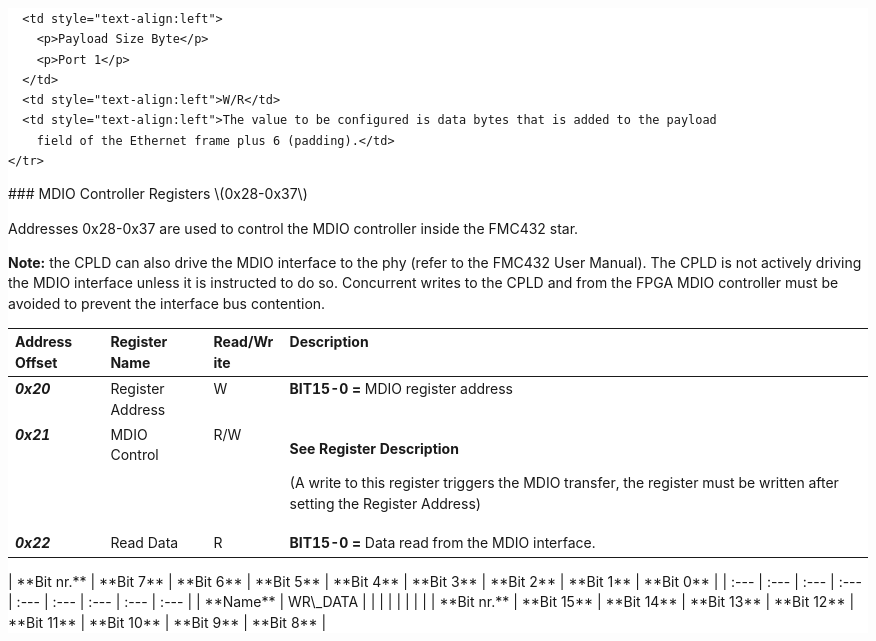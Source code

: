       <td style="text-align:left">
        <p>Payload Size Byte</p>
        <p>Port 1</p>
      </td>
      <td style="text-align:left">W/R</td>
      <td style="text-align:left">The value to be configured is data bytes that is added to the payload
        field of the Ethernet frame plus 6 (padding).</td>
    </tr>
  </tbody>
</table>### MDIO Controller Registers \(0x28-0x37\)

Addresses 0x28-0x37 are used to control the MDIO controller inside the FMC432 star.

**Note:** the CPLD can also drive the MDIO interface to the phy \(refer to the FMC432 User Manual\). The CPLD is not actively driving the MDIO interface unless it is instructed to do so. Concurrent writes to the CPLD and from the FPGA MDIO controller must be avoided to prevent the interface bus contention.

<table>
  <thead>
    <tr>
      <th style="text-align:left"><b>Address Offset</b>
      </th>
      <th style="text-align:left"><b>Register Name</b>
      </th>
      <th style="text-align:left"><b>Read/Write</b>
      </th>
      <th style="text-align:left"><b>Description</b>
      </th>
    </tr>
  </thead>
  <tbody>
    <tr>
      <td style="text-align:left"><em><b>0x20</b></em>
      </td>
      <td style="text-align:left">Register Address</td>
      <td style="text-align:left">W</td>
      <td style="text-align:left"><b>BIT15-0 =</b> MDIO register address</td>
    </tr>
    <tr>
      <td style="text-align:left"><em><b>0x21</b></em>
      </td>
      <td style="text-align:left">MDIO Control</td>
      <td style="text-align:left">R/W</td>
      <td style="text-align:left">
        <p><b>See Register Description</b>
        </p>
        <p>(A write to this register triggers the MDIO transfer, the register must
          be written after setting the Register Address)</p>
      </td>
    </tr>
    <tr>
      <td style="text-align:left"><em><b>0x22</b></em>
      </td>
      <td style="text-align:left">Read Data</td>
      <td style="text-align:left">R</td>
      <td style="text-align:left"><b>BIT15-0 =</b> Data read from the MDIO interface.</td>
    </tr>
  </tbody>
</table>| **Bit nr.** | **Bit 7** | **Bit 6** | **Bit 5** | **Bit 4** | **Bit 3** | **Bit 2** | **Bit 1** | **Bit 0** |
| :--- | :--- | :--- | :--- | :--- | :--- | :--- | :--- | :--- |
| **Name** | WR\_DATA |  |  |  |  |  |  |  |
| **Bit nr.** | **Bit 15** | **Bit 14** | **Bit 13** | **Bit 12** | **Bit 11** | **Bit 10** | **Bit 9** | **Bit 8** |